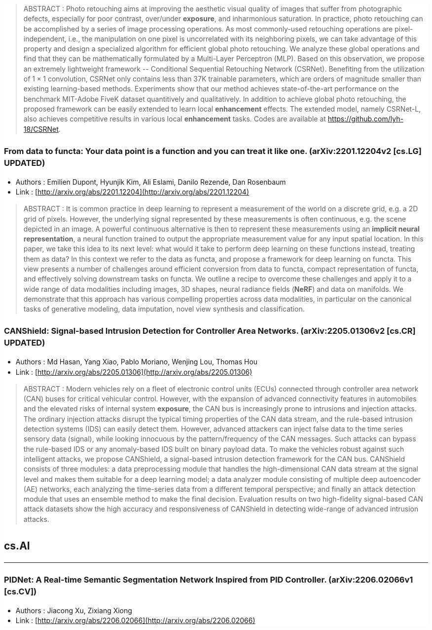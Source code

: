 > ABSTRACT  :  Photo retouching aims at improving the aesthetic visual quality of images that suffer from photographic defects, especially for poor contrast, over/under **exposure**, and inharmonious saturation. In practice, photo retouching can be accomplished by a series of image processing operations. As most commonly-used retouching operations are pixel-independent, i.e., the manipulation on one pixel is uncorrelated with its neighboring pixels, we can take advantage of this property and design a specialized algorithm for efficient global photo retouching. We analyze these global operations and find that they can be mathematically formulated by a Multi-Layer Perceptron (MLP). Based on this observation, we propose an extremely lightweight framework -- Conditional Sequential Retouching Network (CSRNet). Benefiting from the utilization of $1\times1$ convolution, CSRNet only contains less than 37K trainable parameters, which are orders of magnitude smaller than existing learning-based methods. Experiments show that our method achieves state-of-the-art performance on the benchmark MIT-Adobe FiveK dataset quantitively and qualitatively. In addition to achieve global photo retouching, the proposed framework can be easily extended to learn local **enhancement** effects. The extended model, namely CSRNet-L, also achieves competitive results in various local **enhancement** tasks. Codes are available at https://github.com/lyh-18/CSRNet.  
### From data to functa: Your data point is a function and you can treat it like one. (arXiv:2201.12204v2 [cs.LG] UPDATED)
- Authors : Emilien Dupont, Hyunjik Kim, Ali Eslami, Danilo Rezende, Dan Rosenbaum
- Link : [http://arxiv.org/abs/2201.12204](http://arxiv.org/abs/2201.12204)
> ABSTRACT  :  It is common practice in deep learning to represent a measurement of the world on a discrete grid, e.g. a 2D grid of pixels. However, the underlying signal represented by these measurements is often continuous, e.g. the scene depicted in an image. A powerful continuous alternative is then to represent these measurements using an **implicit neural representation**, a neural function trained to output the appropriate measurement value for any input spatial location. In this paper, we take this idea to its next level: what would it take to perform deep learning on these functions instead, treating them as data? In this context we refer to the data as functa, and propose a framework for deep learning on functa. This view presents a number of challenges around efficient conversion from data to functa, compact representation of functa, and effectively solving downstream tasks on functa. We outline a recipe to overcome these challenges and apply it to a wide range of data modalities including images, 3D shapes, neural radiance fields (**NeRF**) and data on manifolds. We demonstrate that this approach has various compelling properties across data modalities, in particular on the canonical tasks of generative modeling, data imputation, novel view synthesis and classification.  
### CANShield: Signal-based Intrusion Detection for Controller Area Networks. (arXiv:2205.01306v2 [cs.CR] UPDATED)
- Authors : Md Hasan, Yang Xiao, Pablo Moriano, Wenjing Lou, Thomas Hou
- Link : [http://arxiv.org/abs/2205.01306](http://arxiv.org/abs/2205.01306)
> ABSTRACT  :  Modern vehicles rely on a fleet of electronic control units (ECUs) connected through controller area network (CAN) buses for critical vehicular control. However, with the expansion of advanced connectivity features in automobiles and the elevated risks of internal system **exposure**, the CAN bus is increasingly prone to intrusions and injection attacks. The ordinary injection attacks disrupt the typical timing properties of the CAN data stream, and the rule-based intrusion detection systems (IDS) can easily detect them. However, advanced attackers can inject false data to the time series sensory data (signal), while looking innocuous by the pattern/frequency of the CAN messages. Such attacks can bypass the rule-based IDS or any anomaly-based IDS built on binary payload data. To make the vehicles robust against such intelligent attacks, we propose CANShield, a signal-based intrusion detection framework for the CAN bus. CANShield consists of three modules: a data preprocessing module that handles the high-dimensional CAN data stream at the signal level and makes them suitable for a deep learning model; a data analyzer module consisting of multiple deep autoencoder (AE) networks, each analyzing the time-series data from a different temporal perspective; and finally an attack detection module that uses an ensemble method to make the final decision. Evaluation results on two high-fidelity signal-based CAN attack datasets show the high accuracy and responsiveness of CANShield in detecting wide-range of advanced intrusion attacks.  
## cs.AI
---
### PIDNet: A **Real-time** Semantic Segmentation Network Inspired from PID Controller. (arXiv:2206.02066v1 [cs.CV])
- Authors : Jiacong Xu, Zixiang Xiong
- Link : [http://arxiv.org/abs/2206.02066](http://arxiv.org/abs/2206.02066)